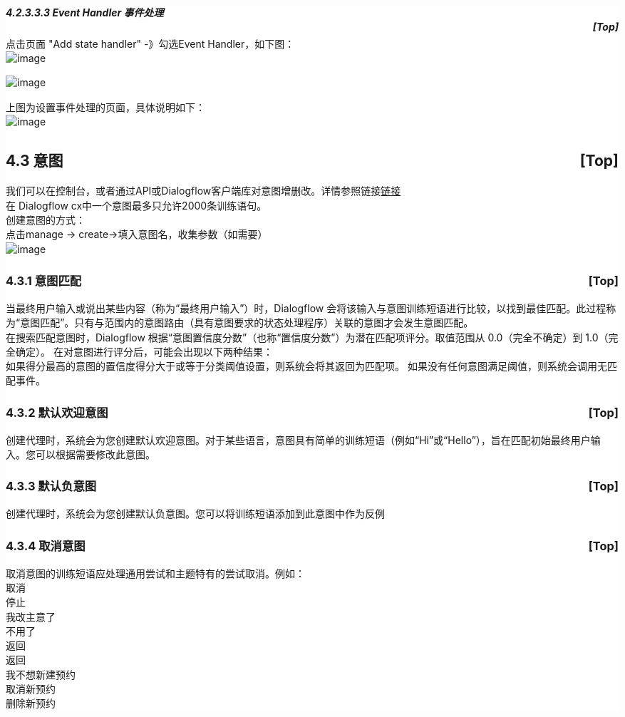 
##### <a name="58">4.2.3.3.3 Event Handler 事件处理</br></a><a style="float:right;text-decoration:none;" href="#index">[Top]</a>
点击页面 "Add state handler" -》勾选Event Handler，如下图：</br>
![image](https://user-images.githubusercontent.com/30898964/151100522-a96b7600-6197-45de-aa14-63e1617a0f49.png)

![image](https://user-images.githubusercontent.com/30898964/151104323-75a365b3-c0d2-4b57-986c-417aa2f1f58a.png)

上图为设置事件处理的页面，具体说明如下：</br>
![image](https://user-images.githubusercontent.com/30898964/151104633-975c1b24-6334-4b8c-b189-c892f96b44e1.png)


## <a name="59">4.3 意图</a><a style="float:right;text-decoration:none;" href="#index">[Top]</a>
我们可以在控制台，或者通过API或Dialogflow客户端库对意图增删改。详情参照链接[链接](https://cloud.google.com/dialogflow/cx/docs/concept/intent)</br>
在 Dialogflow cx中一个意图最多只允许2000条训练语句。</br>
创建意图的方式：</br>
点击manage -> create->填入意图名，收集参数（如需要）</br>
![image](https://user-images.githubusercontent.com/30898964/151105237-624db33e-8422-4a1a-bf2f-ec26b9813631.png)

### <a name="60">4.3.1 意图匹配</a><a style="float:right;text-decoration:none;" href="#index">[Top]</a>
当最终用户输入或说出某些内容（称为“最终用户输入”）时，Dialogflow 会将该输入与意图训练短语进行比较，以找到最佳匹配。此过程称为“意图匹配”。只有与范围内的意图路由（具有意图要求的状态处理程序）关联的意图才会发生意图匹配。</br>
在搜索匹配意图时，Dialogflow 根据“意图置信度分数”（也称“置信度分数”）为潜在匹配项评分。取值范围从 0.0（完全不确定）到 1.0（完全确定）。 在对意图进行评分后，可能会出现以下两种结果：</br>
如果得分最高的意图的置信度得分大于或等于分类阈值设置，则系统会将其返回为匹配项。
如果没有任何意图满足阈值，则系统会调用无匹配事件。</br>
### <a name="61">4.3.2 默认欢迎意图</a><a style="float:right;text-decoration:none;" href="#index">[Top]</a>
创建代理时，系统会为您创建默认欢迎意图。对于某些语言，意图具有简单的训练短语（例如“Hi”或“Hello”），旨在匹配初始最终用户输入。您可以根据需要修改此意图。</br>
### <a name="62">4.3.3 默认负意图</a><a style="float:right;text-decoration:none;" href="#index">[Top]</a>
创建代理时，系统会为您创建默认负意图。您可以将训练短语添加到此意图中作为反例</br>
### <a name="63">4.3.4 取消意图</a><a style="float:right;text-decoration:none;" href="#index">[Top]</a>
取消意图的训练短语应处理通用尝试和主题特有的尝试取消。例如：</br>
取消</br>
停止</br>
我改主意了</br>
不用了</br>
返回</br>
返回</br>
我不想新建预约</br>
取消新预约</br>
删除新预约</br>
